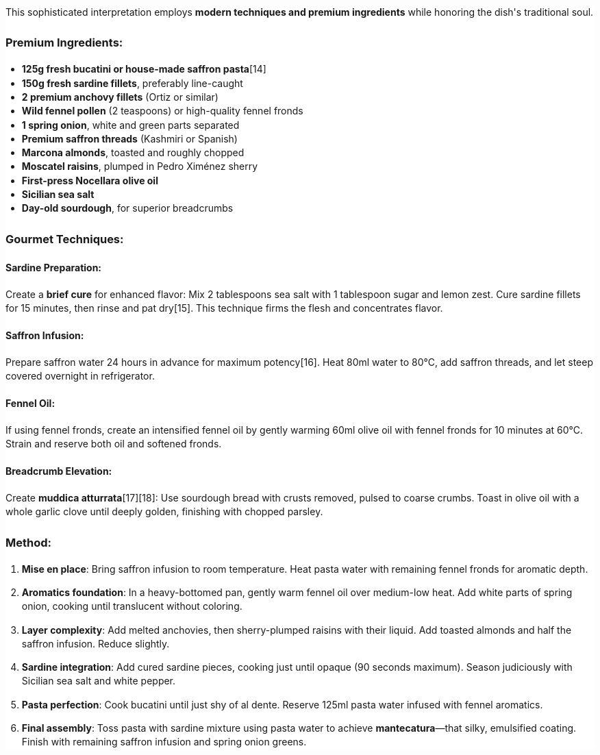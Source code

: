 This sophisticated interpretation employs **modern techniques and premium ingredients** while honoring the dish's traditional soul.

### Premium Ingredients:
- **125g fresh bucatini or house-made saffron pasta**[14]
- **150g fresh sardine fillets**, preferably line-caught
- **2 premium anchovy fillets** (Ortiz or similar)
- **Wild fennel pollen** (2 teaspoons) or high-quality fennel fronds
- **1 spring onion**, white and green parts separated
- **Premium saffron threads** (Kashmiri or Spanish)
- **Marcona almonds**, toasted and roughly chopped
- **Moscatel raisins**, plumped in Pedro Ximénez sherry
- **First-press Nocellara olive oil**
- **Sicilian sea salt**
- **Day-old sourdough**, for superior breadcrumbs

### Gourmet Techniques:

#### Sardine Preparation:
Create a **brief cure** for enhanced flavor: Mix 2 tablespoons sea salt with 1 tablespoon sugar and lemon zest. Cure sardine fillets for 15 minutes, then rinse and pat dry[15]. This technique firms the flesh and concentrates flavor.

#### Saffron Infusion:
Prepare saffron water 24 hours in advance for maximum potency[16]. Heat 80ml water to 80°C, add saffron threads, and let steep covered overnight in refrigerator.

#### Fennel Oil:
If using fennel fronds, create an intensified fennel oil by gently warming 60ml olive oil with fennel fronds for 10 minutes at 60°C. Strain and reserve both oil and softened fronds.

#### Breadcrumb Elevation:
Create **muddica atturrata**[17][18]: Use sourdough bread with crusts removed, pulsed to coarse crumbs. Toast in olive oil with a whole garlic clove until deeply golden, finishing with chopped parsley.

### Method:
1. **Mise en place**: Bring saffron infusion to room temperature. Heat pasta water with remaining fennel fronds for aromatic depth.

2. **Aromatics foundation**: In a heavy-bottomed pan, gently warm fennel oil over medium-low heat. Add white parts of spring onion, cooking until translucent without coloring.

3. **Layer complexity**: Add melted anchovies, then sherry-plumped raisins with their liquid. Add toasted almonds and half the saffron infusion. Reduce slightly.

4. **Sardine integration**: Add cured sardine pieces, cooking just until opaque (90 seconds maximum). Season judiciously with Sicilian sea salt and white pepper.

5. **Pasta perfection**: Cook bucatini until just shy of al dente. Reserve 125ml pasta water infused with fennel aromatics.

6. **Final assembly**: Toss pasta with sardine mixture using pasta water to achieve **mantecatura**—that silky, emulsified coating. Finish with remaining saffron infusion and spring onion greens.
